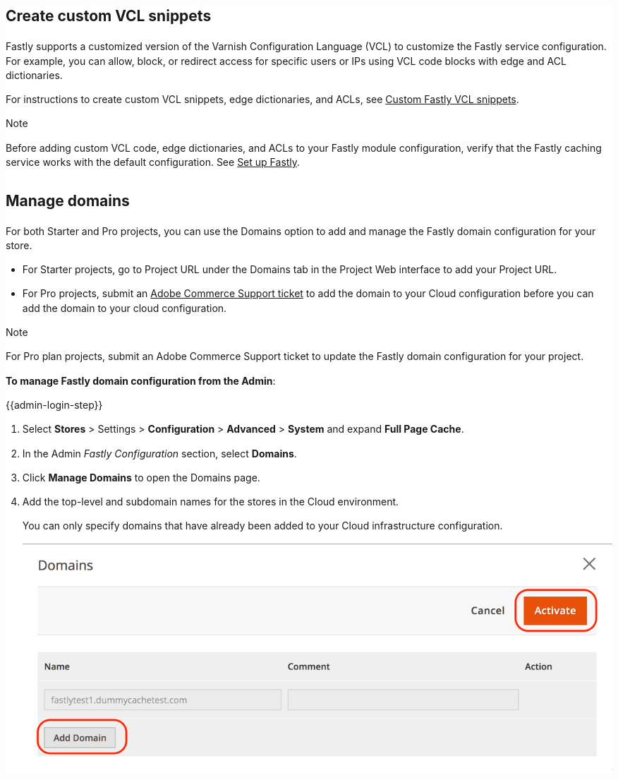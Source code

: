 ## Create custom VCL snippets

Fastly supports a customized version of the Varnish Configuration Language (VCL) to customize the Fastly service configuration. For example, you can allow, block, or redirect access for specific users or IPs using VCL code blocks with edge and ACL dictionaries.

For instructions to create custom VCL snippets, edge dictionaries, and ACLs, see [Custom Fastly VCL snippets](fastly-vcl-custom-snippets.md).

>[!NOTE]
>
>Before adding custom VCL code, edge dictionaries, and ACLs to your Fastly module configuration, verify that the Fastly caching service works with the default configuration. See [Set up Fastly](fastly-configuration.md).

## Manage domains

For both Starter and Pro projects, you can use the Domains option to add and manage the Fastly domain configuration for your store.

- For Starter projects, go to Project URL under the Domains tab in the Project Web interface to add your Project URL.

- For Pro projects, submit an [Adobe Commerce Support ticket](https://experienceleague.adobe.com/docs/commerce-knowledge-base/kb/help-center-guide/magento-help-center-user-guide.html#submit-ticket) to add the domain to your Cloud configuration before you can add the domain to your cloud configuration.

>[!NOTE]
>
>For Pro plan projects, submit an Adobe Commerce Support ticket to update the Fastly domain configuration for your project.

**To manage Fastly domain configuration from the Admin**:

{{admin-login-step}}

1. Select **Stores** > Settings > **Configuration** > **Advanced** > **System** and expand **Full Page Cache**.

1. In the Admin _Fastly Configuration_ section, select **Domains**.

1. Click **Manage Domains** to open the Domains page.

1. Add the top-level and subdomain names for the stores in the Cloud environment.

   You can only specify domains that have already been added to your Cloud infrastructure configuration.

   ![Add Fastly domain configuration for Starter](../../assets/cdn/fastly-starter-activate-domain.png)
